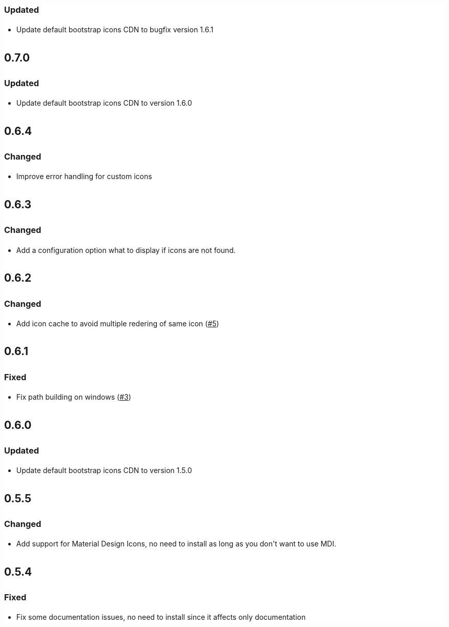 ### Updated
- Update default bootstrap icons CDN to bugfix version 1.6.1

## 0.7.0

### Updated
- Update default bootstrap icons CDN to version 1.6.0

## 0.6.4 

### Changed
- Improve error handling for custom icons

## 0.6.3

### Changed
- Add a configuration option what to display if icons are not found.

## 0.6.2

### Changed
- Add icon cache to avoid multiple redering of same icon ([#5](https://github.com/christianwgd/django-bootstrap-icons/issues/5))

## 0.6.1

### Fixed
- Fix path building on windows ([#3](https://github.com/christianwgd/django-bootstrap-icons/issues/3))

## 0.6.0

### Updated
- Update default bootstrap icons CDN to version 1.5.0

## 0.5.5

### Changed
- Add support for Material Design Icons, no need to install as long as you don't want to use MDI.

## 0.5.4

### Fixed
- Fix some documentation issues, no need to install since it affects only documentation
